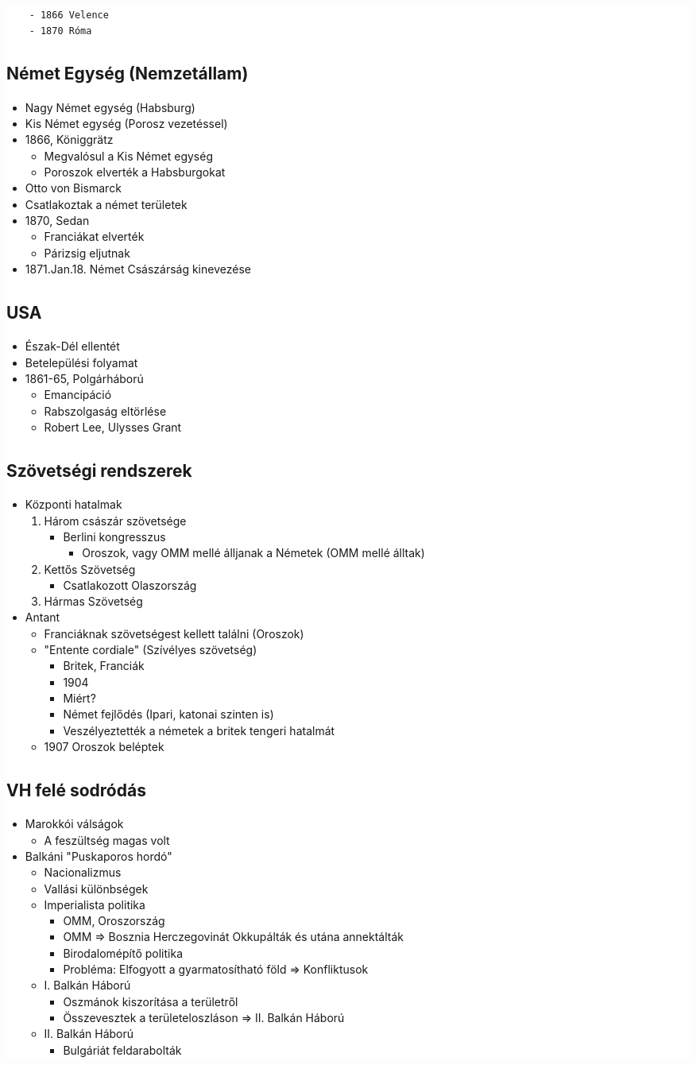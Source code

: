 		- 1866 Velence  
		- 1870 Róma  
## Német Egység (Nemzetállam)  
- Nagy Német egység (Habsburg)  
- Kis Német egység (Porosz vezetéssel)  
- 1866, Königgrätz  
	- Megvalósul a Kis Német egység  
	- Poroszok elverték a Habsburgokat  
- Otto von Bismarck  
- Csatlakoztak a német területek  
- 1870, Sedan  
	- Franciákat elverték  
	- Párizsig eljutnak  
- 1871.Jan.18. Német Császárság kinevezése  
## USA  
- Észak-Dél ellentét  
- Betelepülési folyamat  
- 1861-65, Polgárháború  
	- Emancipáció  
	- Rabszolgaság eltörlése  
	- Robert Lee, Ulysses Grant  
## Szövetségi rendszerek  
- Központi hatalmak  
	1. Három császár szövetsége  
		- Berlini kongresszus  
			- Oroszok, vagy OMM mellé álljanak a Németek (OMM mellé álltak)  
	2. Kettős Szövetség  
		- Csatlakozott Olaszország  
	3. Hármas Szövetség  
- Antant  
	- Franciáknak szövetségest kellett találni (Oroszok)  
	- "Entente cordiale" (Szívélyes szövetség)  
		- Britek, Franciák  
		- 1904  
		- Miért?  
		- Német fejlődés (Ipari, katonai szinten is)  
		- Veszélyeztették a németek a britek tengeri hatalmát  
	- 1907 Oroszok beléptek  
## VH felé sodródás  
- Marokkói válságok  
	- A feszültség magas volt  
- Balkáni "Puskaporos hordó"  
	- Nacionalizmus  
	- Vallási különbségek  
	- Imperialista politika  
		- OMM, Oroszország  
		- OMM => Bosznia Herczegovinát Okkupálták és utána annektálták  
		- Birodalomépítő politika  
		- Probléma: Elfogyott a gyarmatosítható föld => Konfliktusok  
	- I. Balkán Háború  
		- Oszmánok kiszorítása a területről  
		- Összevesztek a területeloszláson => II. Balkán Háború  
	- II. Balkán Háború  
		- Bulgáriát feldarabolták  
